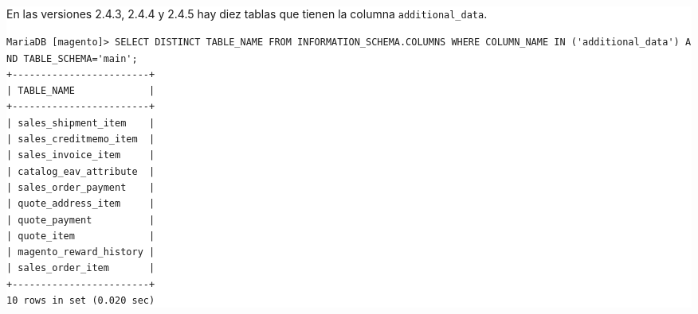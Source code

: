 En las versiones 2.4.3, 2.4.4 y 2.4.5 hay diez tablas que tienen la columna `additional_data`.

```mysql
MariaDB [magento]> SELECT DISTINCT TABLE_NAME FROM INFORMATION_SCHEMA.COLUMNS WHERE COLUMN_NAME IN ('additional_data') AND TABLE_SCHEMA='main';
+------------------------+
| TABLE_NAME             |
+------------------------+
| sales_shipment_item    |
| sales_creditmemo_item  |
| sales_invoice_item     |
| catalog_eav_attribute  |
| sales_order_payment    |
| quote_address_item     |
| quote_payment          |
| quote_item             |
| magento_reward_history |
| sales_order_item       |
+------------------------+
10 rows in set (0.020 sec)
```
